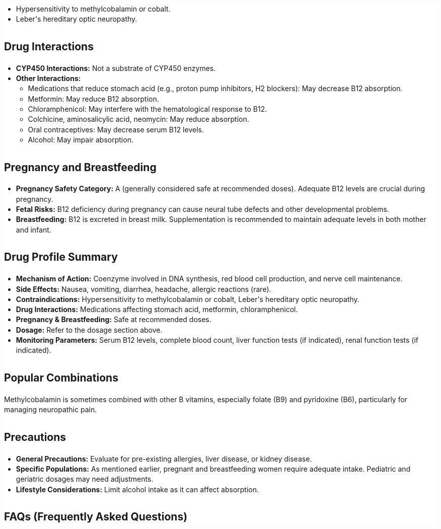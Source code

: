 - Hypersensitivity to methylcobalamin or cobalt.
- Leber's hereditary optic neuropathy.

## **Drug Interactions**

- **CYP450 Interactions:**  Not a substrate of CYP450 enzymes.
- **Other Interactions:**
    - Medications that reduce stomach acid (e.g., proton pump inhibitors, H2 blockers): May decrease B12 absorption.
    - Metformin: May reduce B12 absorption.
    - Chloramphenicol: May interfere with the hematological response to B12.
    - Colchicine, aminosalicylic acid, neomycin: May reduce absorption.
    - Oral contraceptives: May decrease serum B12 levels.
    - Alcohol: May impair absorption.

## **Pregnancy and Breastfeeding**

- **Pregnancy Safety Category:** A (generally considered safe at recommended doses). Adequate B12 levels are crucial during pregnancy.
- **Fetal Risks:**  B12 deficiency during pregnancy can cause neural tube defects and other developmental problems.
- **Breastfeeding:** B12 is excreted in breast milk.  Supplementation is recommended to maintain adequate levels in both mother and infant.

## **Drug Profile Summary**

- **Mechanism of Action:** Coenzyme involved in DNA synthesis, red blood cell production, and nerve cell maintenance.
- **Side Effects:**  Nausea, vomiting, diarrhea, headache, allergic reactions (rare).
- **Contraindications:** Hypersensitivity to methylcobalamin or cobalt, Leber's hereditary optic neuropathy.
- **Drug Interactions:** Medications affecting stomach acid, metformin, chloramphenicol.
- **Pregnancy & Breastfeeding:**  Safe at recommended doses.
- **Dosage:** Refer to the dosage section above.
- **Monitoring Parameters:** Serum B12 levels, complete blood count, liver function tests (if indicated), renal function tests (if indicated).

## **Popular Combinations**

Methylcobalamin is sometimes combined with other B vitamins, especially folate (B9) and pyridoxine (B6), particularly for managing neuropathic pain.

## **Precautions**

- **General Precautions:** Evaluate for pre-existing allergies, liver disease, or kidney disease.
- **Specific Populations:** As mentioned earlier, pregnant and breastfeeding women require adequate intake.  Pediatric and geriatric dosages may need adjustments.
- **Lifestyle Considerations:** Limit alcohol intake as it can affect absorption.

## **FAQs (Frequently Asked Questions)**
